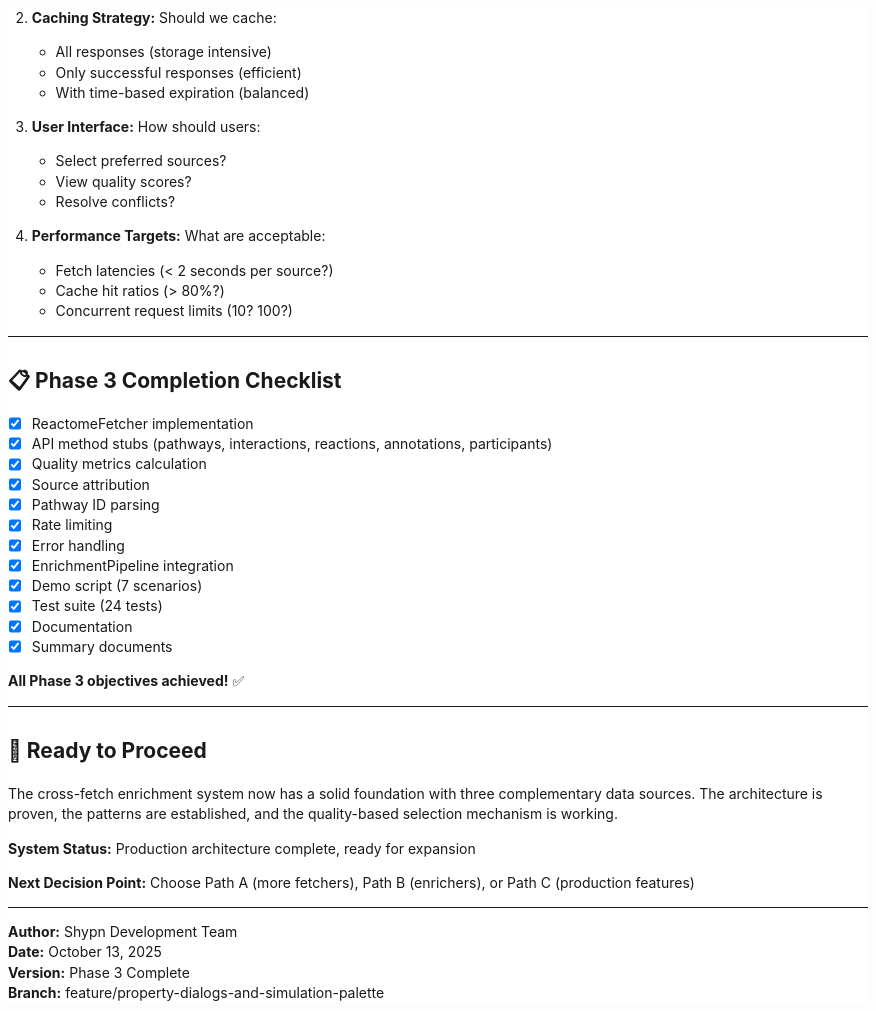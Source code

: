 2. **Caching Strategy:** Should we cache:
   - All responses (storage intensive)
   - Only successful responses (efficient)
   - With time-based expiration (balanced)

3. **User Interface:** How should users:
   - Select preferred sources?
   - View quality scores?
   - Resolve conflicts?

4. **Performance Targets:** What are acceptable:
   - Fetch latencies (< 2 seconds per source?)
   - Cache hit ratios (> 80%?)
   - Concurrent request limits (10? 100?)

---

## 📋 Phase 3 Completion Checklist

- [x] ReactomeFetcher implementation
- [x] API method stubs (pathways, interactions, reactions, annotations, participants)
- [x] Quality metrics calculation
- [x] Source attribution
- [x] Pathway ID parsing
- [x] Rate limiting
- [x] Error handling
- [x] EnrichmentPipeline integration
- [x] Demo script (7 scenarios)
- [x] Test suite (24 tests)
- [x] Documentation
- [x] Summary documents

**All Phase 3 objectives achieved!** ✅

---

## 🚀 Ready to Proceed

The cross-fetch enrichment system now has a solid foundation with three complementary data sources. The architecture is proven, the patterns are established, and the quality-based selection mechanism is working.

**System Status:** Production architecture complete, ready for expansion

**Next Decision Point:** Choose Path A (more fetchers), Path B (enrichers), or Path C (production features)

---

**Author:** Shypn Development Team  
**Date:** October 13, 2025  
**Version:** Phase 3 Complete  
**Branch:** feature/property-dialogs-and-simulation-palette
